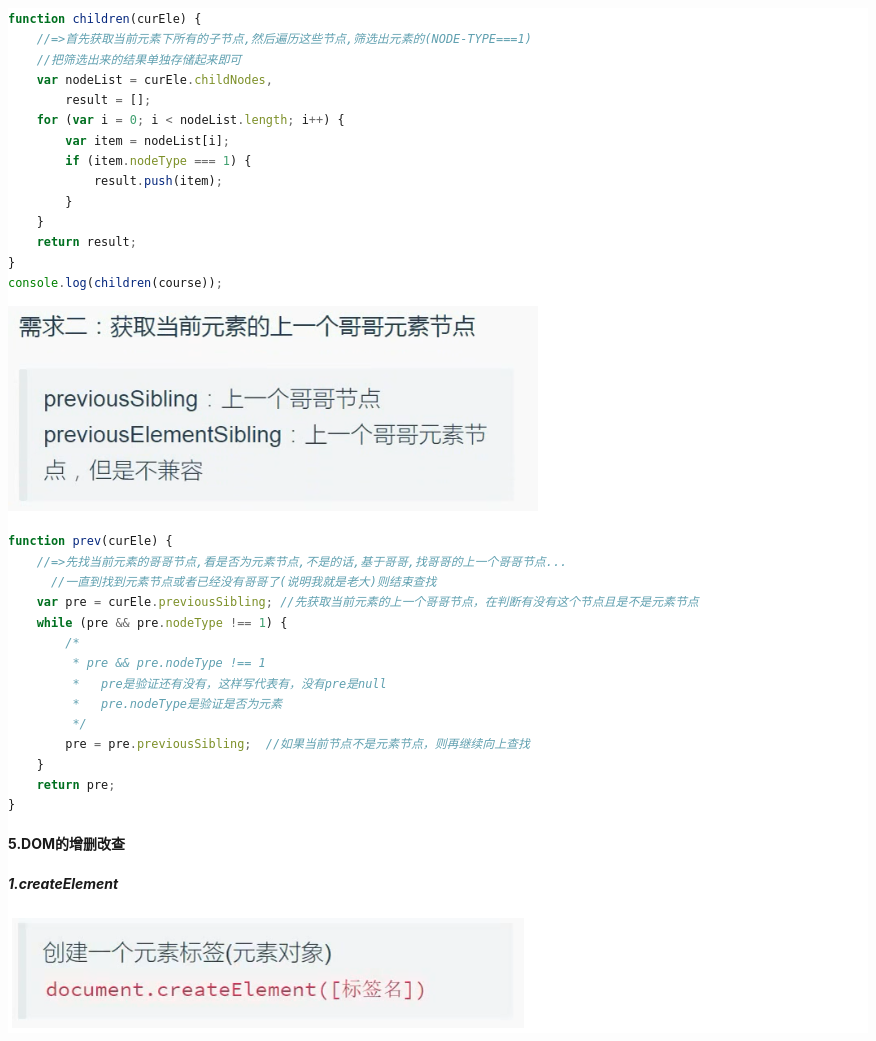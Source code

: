 ~~~JavaScript
function children(curEle) {
    //=>首先获取当前元素下所有的子节点,然后遍历这些节点,筛选出元素的(NODE-TYPE===1)
	//把筛选出来的结果单独存储起来即可
    var nodeList = curEle.childNodes,
        result = [];
    for (var i = 0; i < nodeList.length; i++) {
        var item = nodeList[i];
        if (item.nodeType === 1) {
            result.push(item);
        }
    }
    return result;
}
console.log(children(course));
~~~

![1591088027186](assets/1591088027186.png)

~~~JavaScript
function prev(curEle) {
    //=>先找当前元素的哥哥节点,看是否为元素节点,不是的话,基于哥哥,找哥哥的上一个哥哥节点...
	  //一直到找到元素节点或者已经没有哥哥了(说明我就是老大)则结束查找
    var pre = curEle.previousSibling; //先获取当前元素的上一个哥哥节点，在判断有没有这个节点且是不是元素节点
    while (pre && pre.nodeType !== 1) {
        /*
         * pre && pre.nodeType !== 1
         *   pre是验证还有没有，这样写代表有，没有pre是null
         *   pre.nodeType是验证是否为元素
         */
        pre = pre.previousSibling;  //如果当前节点不是元素节点，则再继续向上查找
    }
    return pre;
}
~~~

#### 5.DOM的增删改查

##### 1.createElement

​	![1591241002996](assets/1591241002996.png)
